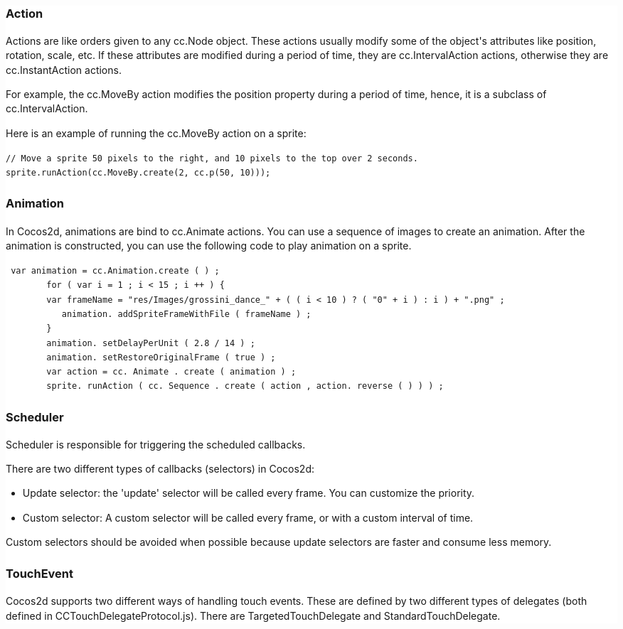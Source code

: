 
### Action

Actions are like orders given to any cc.Node object. These actions usually modify some of the object's attributes like position, rotation, scale, etc. If these attributes are modified during a period of time, they are cc.IntervalAction actions, otherwise they are cc.InstantAction actions.

For example, the cc.MoveBy action modifies the position property during a period of time, hence, it is a subclass of cc.IntervalAction.

Here is an example of running the cc.MoveBy action on a sprite:

```
// Move a sprite 50 pixels to the right, and 10 pixels to the top over 2 seconds.
sprite.runAction(cc.MoveBy.create(2, cc.p(50, 10)));
```


### Animation

In Cocos2d, animations are bind to cc.Animate actions. You can use a sequence of images to create an animation. After the animation is constructed, you can use the following code to play animation on a sprite.

```
 var animation = cc.Animation.create ( ) ; 
        for ( var i = 1 ; i < 15 ; i ++ ) {         
        var frameName = "res/Images/grossini_dance_" + ( ( i < 10 ) ? ( "0" + i ) : i ) + ".png" ; 
           animation. addSpriteFrameWithFile ( frameName ) ; 
        } 
        animation. setDelayPerUnit ( 2.8 / 14 ) ; 
        animation. setRestoreOriginalFrame ( true ) ; 
        var action = cc. Animate . create ( animation ) ; 
        sprite. runAction ( cc. Sequence . create ( action , action. reverse ( ) ) ) ;
```


### Scheduler

Scheduler is responsible for triggering the scheduled callbacks.

There are two different types of callbacks (selectors) in Cocos2d:

- Update selector: the 'update' selector will be called every frame. You can customize the priority.

- Custom selector: A custom selector will be called every frame, or with a custom interval of time.

Custom selectors should be avoided when possible because update selectors are faster and consume less memory.



### TouchEvent

Cocos2d supports two different ways of handling touch events. These are defined by two different types of delegates (both defined in CCTouchDelegateProtocol.js).
There are TargetedTouchDelegate and StandardTouchDelegate. 
